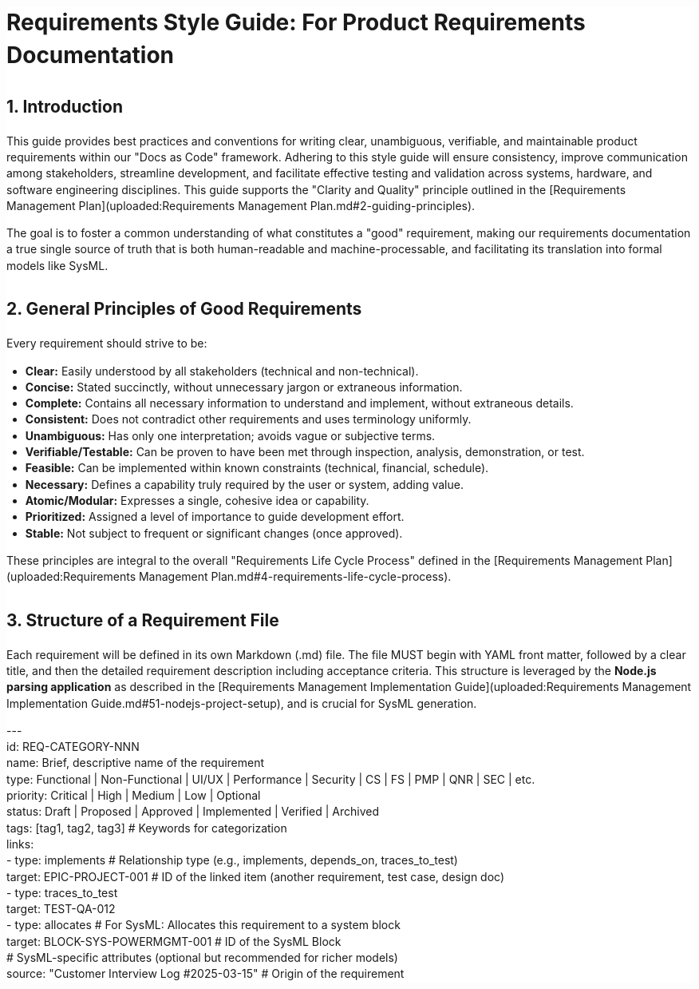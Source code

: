 # **Requirements Style Guide: For Product Requirements Documentation**

## **1\. Introduction**

This guide provides best practices and conventions for writing clear, unambiguous, verifiable, and maintainable product requirements within our "Docs as Code" framework. Adhering to this style guide will ensure consistency, improve communication among stakeholders, streamline development, and facilitate effective testing and validation across systems, hardware, and software engineering disciplines. This guide supports the "Clarity and Quality" principle outlined in the \[Requirements Management Plan\](uploaded:Requirements Management Plan.md\#2-guiding-principles).

The goal is to foster a common understanding of what constitutes a "good" requirement, making our requirements documentation a true single source of truth that is both human-readable and machine-processable, and facilitating its translation into formal models like SysML.

## **2\. General Principles of Good Requirements**

Every requirement should strive to be:

* **Clear:** Easily understood by all stakeholders (technical and non-technical).  
* **Concise:** Stated succinctly, without unnecessary jargon or extraneous information.  
* **Complete:** Contains all necessary information to understand and implement, without extraneous details.  
* **Consistent:** Does not contradict other requirements and uses terminology uniformly.  
* **Unambiguous:** Has only one interpretation; avoids vague or subjective terms.  
* **Verifiable/Testable:** Can be proven to have been met through inspection, analysis, demonstration, or test.  
* **Feasible:** Can be implemented within known constraints (technical, financial, schedule).  
* **Necessary:** Defines a capability truly required by the user or system, adding value.  
* **Atomic/Modular:** Expresses a single, cohesive idea or capability.  
* **Prioritized:** Assigned a level of importance to guide development effort.  
* **Stable:** Not subject to frequent or significant changes (once approved).

These principles are integral to the overall "Requirements Life Cycle Process" defined in the \[Requirements Management Plan\](uploaded:Requirements Management Plan.md\#4-requirements-life-cycle-process).

## **3\. Structure of a Requirement File**

Each requirement will be defined in its own Markdown (.md) file. The file MUST begin with YAML front matter, followed by a clear title, and then the detailed requirement description including acceptance criteria. This structure is leveraged by the **Node.js parsing application** as described in the \[Requirements Management Implementation Guide\](uploaded:Requirements Management Implementation Guide.md\#51-nodejs-project-setup), and is crucial for SysML generation.

\---  
id: REQ-CATEGORY-NNN  
name: Brief, descriptive name of the requirement  
type: Functional | Non-Functional | UI/UX | Performance | Security | CS | FS | PMP | QNR | SEC | etc.  
priority: Critical | High | Medium | Low | Optional  
status: Draft | Proposed | Approved | Implemented | Verified | Archived  
tags: \[tag1, tag2, tag3\] \# Keywords for categorization  
links:  
  \- type: implements \# Relationship type (e.g., implements, depends\_on, traces\_to\_test)  
    target: EPIC-PROJECT-001 \# ID of the linked item (another requirement, test case, design doc)  
  \- type: traces\_to\_test  
    target: TEST-QA-012  
  \- type: allocates \# For SysML: Allocates this requirement to a system block  
    target: BLOCK-SYS-POWERMGMT-001 \# ID of the SysML Block  
\# SysML-specific attributes (optional but recommended for richer models)  
source: "Customer Interview Log \#2025-03-15" \# Origin of the requirement  